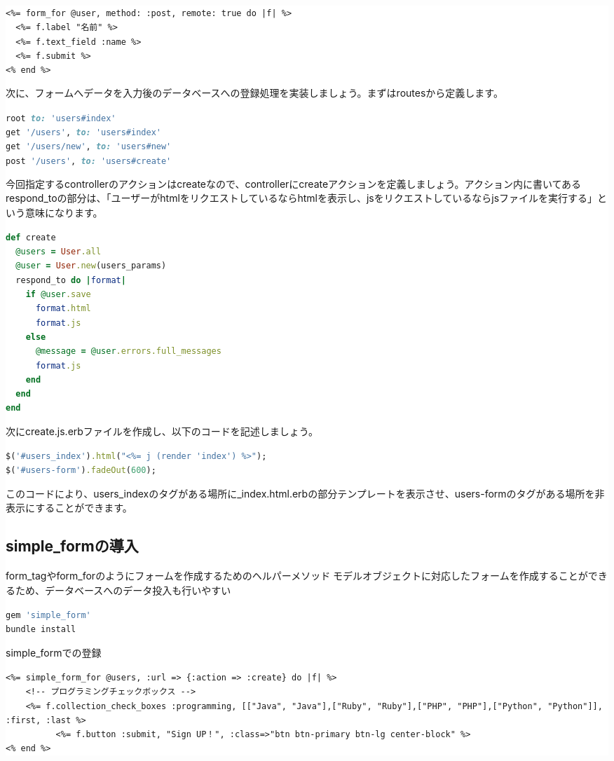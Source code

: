 ```
<%= form_for @user, method: :post, remote: true do |f| %>
  <%= f.label "名前" %>
  <%= f.text_field :name %>
  <%= f.submit %>
<% end %>
```

次に、フォームへデータを入力後のデータベースへの登録処理を実装しましょう。まずはroutesから定義します。

```ruby
root to: 'users#index'
get '/users', to: 'users#index'
get '/users/new', to: 'users#new'
post '/users', to: 'users#create'
```

今回指定するcontrollerのアクションはcreateなので、controllerにcreateアクションを定義しましょう。アクション内に書いてあるrespond_toの部分は、「ユーザーがhtmlをリクエストしているならhtmlを表示し、jsをリクエストしているならjsファイルを実行する」という意味になります。

```ruby
def create
  @users = User.all
  @user = User.new(users_params)
  respond_to do |format|
    if @user.save
      format.html
      format.js
    else
      @message = @user.errors.full_messages
      format.js
    end
  end
end
```

次にcreate.js.erbファイルを作成し、以下のコードを記述しましょう。

```ruby
$('#users_index').html("<%= j (render 'index') %>");
$('#users-form').fadeOut(600);
```

このコードにより、users_indexのタグがある場所に_index.html.erbの部分テンプレートを表示させ、users-formのタグがある場所を非表示にすることができます。

## simple_formの導入
form_tagやform_forのようにフォームを作成するためのヘルパーメソッド
モデルオブジェクトに対応したフォームを作成することができるため、データベースへのデータ投入も行いやすい

```ruby
gem 'simple_form'
bundle install
```

simple_formでの登録

```
<%= simple_form_for @users, :url => {:action => :create} do |f| %>
	<!-- プログラミングチェックボックス -->
	<%= f.collection_check_boxes :programming, [["Java", "Java"],["Ruby", "Ruby"],["PHP", "PHP"],["Python", "Python"]], :first, :last %>
          <%= f.button :submit, "Sign UP！", :class=>"btn btn-primary btn-lg center-block" %>
<% end %>
```
